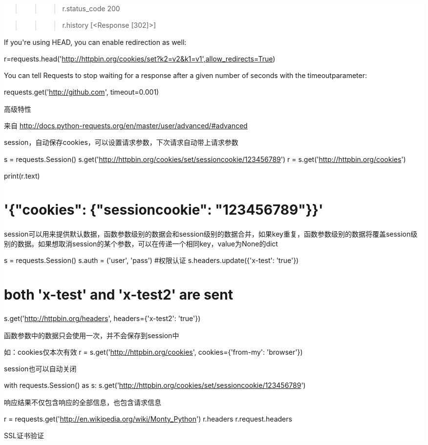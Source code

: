 >>> r.status_code
200

>>> r.history
[<Response [302]>]

 

If you're using HEAD, you can enable redirection as well:
 
r=requests.head('http://httpbin.org/cookies/set?k2=v2&k1=v1',allow_redirects=True)
 
You can tell Requests to stop waiting for a response after a given number of seconds with the timeoutparameter:
 
requests.get('http://github.com', timeout=0.001)
 
 
高级特性
 
来自 <http://docs.python-requests.org/en/master/user/advanced/#advanced>
 
session，自动保存cookies，可以设置请求参数，下次请求自动带上请求参数
 
s = requests.Session()
s.get('http://httpbin.org/cookies/set/sessioncookie/123456789')
r = s.get('http://httpbin.org/cookies')

print(r.text)
# '{"cookies": {"sessioncookie": "123456789"}}'

session可以用来提供默认数据，函数参数级别的数据会和session级别的数据合并，如果key重复，函数参数级别的数据将覆盖session级别的数据。如果想取消session的某个参数，可以在传递一个相同key，value为None的dict
 
s = requests.Session()
s.auth = ('user', 'pass') #权限认证
s.headers.update({'x-test': 'true'})
# both 'x-test' and 'x-test2' are sent
s.get('http://httpbin.org/headers', headers={'x-test2': 'true'})

函数参数中的数据只会使用一次，并不会保存到session中
 
如：cookies仅本次有效
r = s.get('http://httpbin.org/cookies', cookies={'from-my': 'browser'})
 
session也可以自动关闭
 
with requests.Session() as s:
    s.get('http://httpbin.org/cookies/set/sessioncookie/123456789')
 
响应结果不仅包含响应的全部信息，也包含请求信息
 
r = requests.get('http://en.wikipedia.org/wiki/Monty_Python')
r.headers
r.request.headers
 
 
SSL证书验证
 
